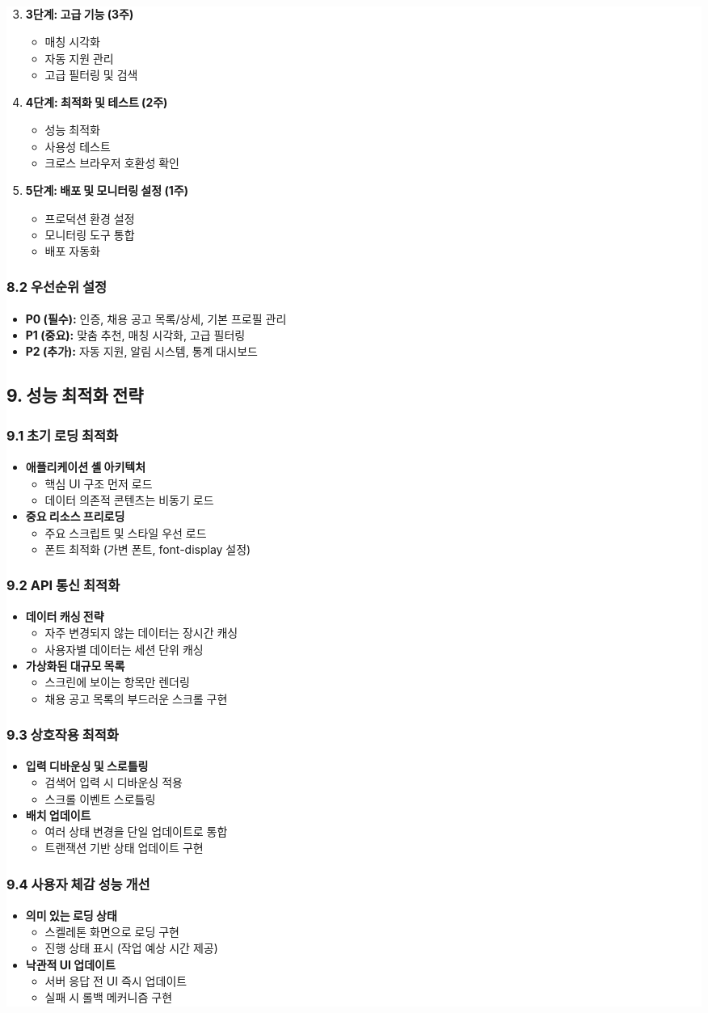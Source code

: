 3. **3단계: 고급 기능 (3주)**
   - 매칭 시각화
   - 자동 지원 관리
   - 고급 필터링 및 검색

4. **4단계: 최적화 및 테스트 (2주)**
   - 성능 최적화
   - 사용성 테스트
   - 크로스 브라우저 호환성 확인

5. **5단계: 배포 및 모니터링 설정 (1주)**
   - 프로덕션 환경 설정
   - 모니터링 도구 통합
   - 배포 자동화

### 8.2 우선순위 설정
- **P0 (필수):** 인증, 채용 공고 목록/상세, 기본 프로필 관리
- **P1 (중요):** 맞춤 추천, 매칭 시각화, 고급 필터링
- **P2 (추가):** 자동 지원, 알림 시스템, 통계 대시보드

## 9. 성능 최적화 전략

### 9.1 초기 로딩 최적화
- **애플리케이션 셸 아키텍처**
  - 핵심 UI 구조 먼저 로드
  - 데이터 의존적 콘텐츠는 비동기 로드
- **중요 리소스 프리로딩**
  - 주요 스크립트 및 스타일 우선 로드
  - 폰트 최적화 (가변 폰트, font-display 설정)

### 9.2 API 통신 최적화
- **데이터 캐싱 전략**
  - 자주 변경되지 않는 데이터는 장시간 캐싱
  - 사용자별 데이터는 세션 단위 캐싱
- **가상화된 대규모 목록**
  - 스크린에 보이는 항목만 렌더링
  - 채용 공고 목록의 부드러운 스크롤 구현

### 9.3 상호작용 최적화
- **입력 디바운싱 및 스로틀링**
  - 검색어 입력 시 디바운싱 적용
  - 스크롤 이벤트 스로틀링
- **배치 업데이트**
  - 여러 상태 변경을 단일 업데이트로 통합
  - 트랜잭션 기반 상태 업데이트 구현

### 9.4 사용자 체감 성능 개선
- **의미 있는 로딩 상태**
  - 스켈레톤 화면으로 로딩 구현
  - 진행 상태 표시 (작업 예상 시간 제공)
- **낙관적 UI 업데이트**
  - 서버 응답 전 UI 즉시 업데이트
  - 실패 시 롤백 메커니즘 구현
